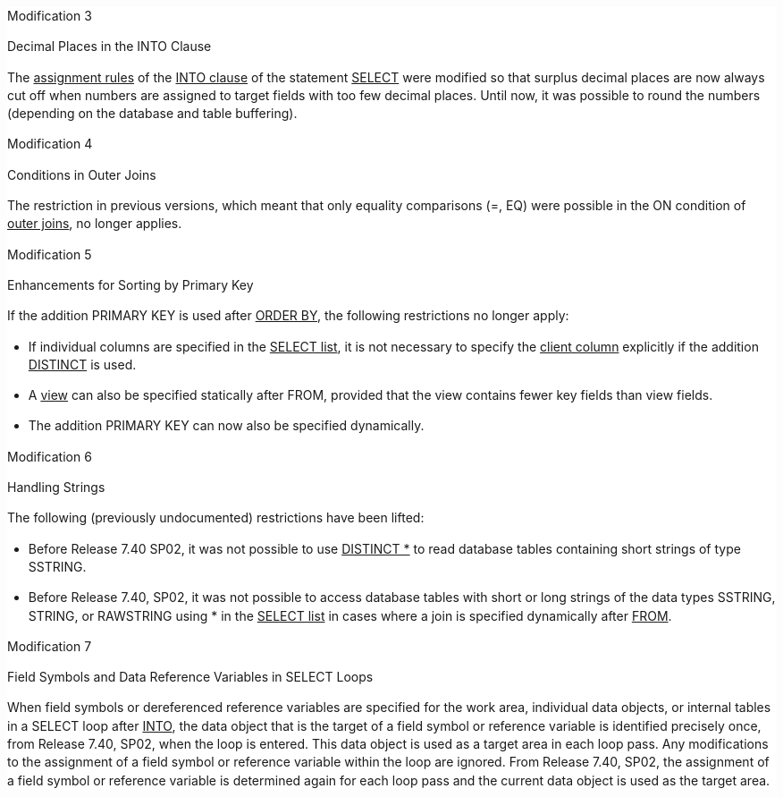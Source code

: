 Modification 3

Decimal Places in the INTO Clause

The [assignment rules](https://help.sap.com/doc/abapdocu_752_index_htm/7.52/en-US/abenselect_into_conversion.htm) of the [INTO clause](https://help.sap.com/doc/abapdocu_752_index_htm/7.52/en-US/abapinto_clause.htm) of the statement [SELECT](https://help.sap.com/doc/abapdocu_752_index_htm/7.52/en-US/abapselect.htm) were modified so that surplus decimal places are now always cut off when numbers are assigned to target fields with too few decimal places. Until now, it was possible to round the numbers (depending on the database and table buffering).

Modification 4

Conditions in Outer Joins

The restriction in previous versions, which meant that only equality comparisons (\=, EQ) were possible in the ON condition of [outer joins](https://help.sap.com/doc/abapdocu_752_index_htm/7.52/en-US/abapselect_join.htm), no longer applies.

Modification 5

Enhancements for Sorting by Primary Key

If the addition PRIMARY KEY is used after [ORDER BY](https://help.sap.com/doc/abapdocu_752_index_htm/7.52/en-US/abaporderby_clause.htm), the following restrictions no longer apply:

-   If individual columns are specified in the [SELECT list](https://help.sap.com/doc/abapdocu_752_index_htm/7.52/en-US/abapselect_list.htm), it is not necessary to specify the [client column](https://help.sap.com/doc/abapdocu_752_index_htm/7.52/en-US/abenclient_column_glosry.htm "Glossary Entry") explicitly if the addition [DISTINCT](https://help.sap.com/doc/abapdocu_752_index_htm/7.52/en-US/abapselect_clause.htm) is used.
    
-   A [view](https://help.sap.com/doc/abapdocu_752_index_htm/7.52/en-US/abenview_glosry.htm "Glossary Entry") can also be specified statically after FROM, provided that the view contains fewer key fields than view fields.
    
-   The addition PRIMARY KEY can now also be specified dynamically.
    

Modification 6

Handling Strings

The following (previously undocumented) restrictions have been lifted:

-   Before Release 7.40 SP02, it was not possible to use [DISTINCT \*](https://help.sap.com/doc/abapdocu_752_index_htm/7.52/en-US/abapselect_clause.htm) to read database tables containing short strings of type SSTRING.
    
-   Before Release 7.40, SP02, it was not possible to access database tables with short or long strings of the data types SSTRING, STRING, or RAWSTRING using \* in the [SELECT list](https://help.sap.com/doc/abapdocu_752_index_htm/7.52/en-US/abapselect_list.htm) in cases where a join is specified dynamically after [FROM](https://help.sap.com/doc/abapdocu_752_index_htm/7.52/en-US/abapfrom_clause.htm).
    

Modification 7

Field Symbols and Data Reference Variables in SELECT Loops

When field symbols or dereferenced reference variables are specified for the work area, individual data objects, or internal tables in a SELECT loop after [INTO](https://help.sap.com/doc/abapdocu_752_index_htm/7.52/en-US/abapinto_clause.htm), the data object that is the target of a field symbol or reference variable is identified precisely once, from Release 7.40, SP02, when the loop is entered. This data object is used as a target area in each loop pass. Any modifications to the assignment of a field symbol or reference variable within the loop are ignored. From Release 7.40, SP02, the assignment of a field symbol or reference variable is determined again for each loop pass and the current data object is used as the target area.
